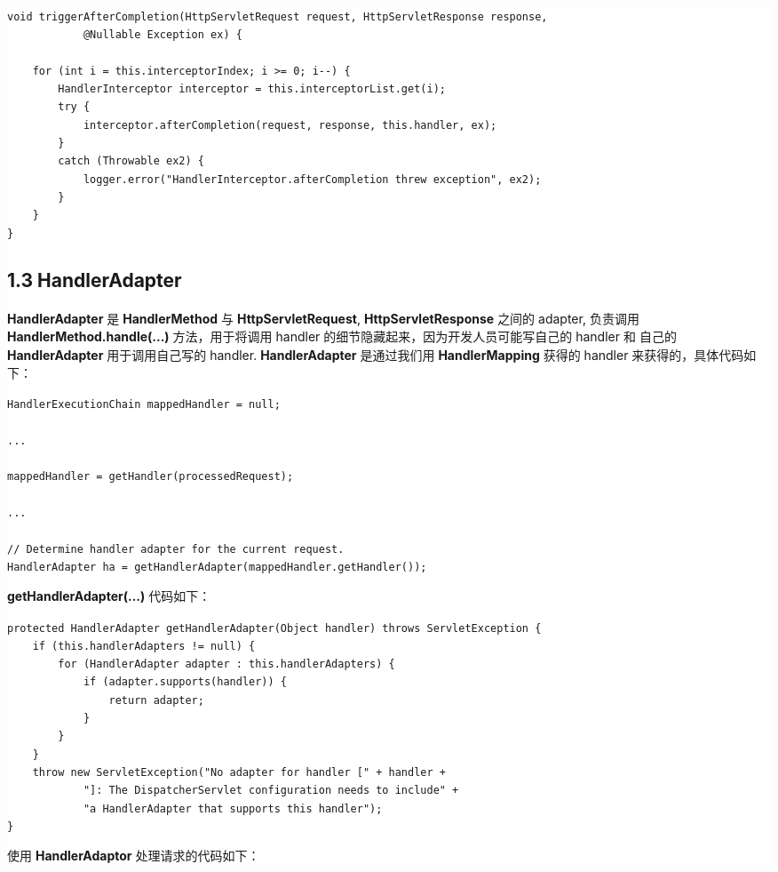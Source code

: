 ```
void triggerAfterCompletion(HttpServletRequest request, HttpServletResponse response, 
            @Nullable Exception ex) {

    for (int i = this.interceptorIndex; i >= 0; i--) {
        HandlerInterceptor interceptor = this.interceptorList.get(i);
        try {
            interceptor.afterCompletion(request, response, this.handler, ex);
        }
        catch (Throwable ex2) {
            logger.error("HandlerInterceptor.afterCompletion threw exception", ex2);
        }
    }
}
```

## 1.3 HandlerAdapter

**HandlerAdapter** 是 **HandlerMethod** 与 **HttpServletRequest**, **HttpServletResponse** 之间的 adapter, 负责调用 **HandlerMethod.handle(...)** 方法，用于将调用 handler 的细节隐藏起来，因为开发人员可能写自己的 handler 和 自己的 **HandlerAdapter** 用于调用自己写的 handler. **HandlerAdapter** 是通过我们用 **HandlerMapping** 获得的 handler 来获得的，具体代码如下：

```
HandlerExecutionChain mappedHandler = null;

...

mappedHandler = getHandler(processedRequest);

...

// Determine handler adapter for the current request.
HandlerAdapter ha = getHandlerAdapter(mappedHandler.getHandler());
```

**getHandlerAdapter(...)** 代码如下：

```
protected HandlerAdapter getHandlerAdapter(Object handler) throws ServletException {
    if (this.handlerAdapters != null) {
        for (HandlerAdapter adapter : this.handlerAdapters) {
            if (adapter.supports(handler)) {
                return adapter;
            }
        }
    }
    throw new ServletException("No adapter for handler [" + handler +
            "]: The DispatcherServlet configuration needs to include" +  
            "a HandlerAdapter that supports this handler");
}
```

使用 **HandlerAdaptor** 处理请求的代码如下： 
